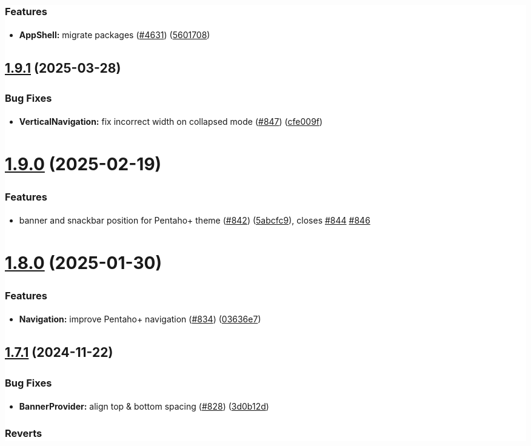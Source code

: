 ### Features

- **AppShell:** migrate packages ([#4631](https://github.com/lumada-design/hv-uikit-react/issues/4631)) ([5601708](https://github.com/lumada-design/hv-uikit-react/commit/560170844dcc962308a6945f40a9e7c13e131a39))

## [1.9.1](https://github.com/lumada-design/hv-app-shell/compare/@hitachivantara/app-shell-ui@1.9.0...@hitachivantara/app-shell-ui@1.9.1) (2025-03-28)

### Bug Fixes

- **VerticalNavigation:** fix incorrect width on collapsed mode ([#847](https://github.com/lumada-design/hv-app-shell/issues/847)) ([cfe009f](https://github.com/lumada-design/hv-app-shell/commit/cfe009fa5a6993de9600b13b158f1678425e82d1))

# [1.9.0](https://github.com/lumada-design/hv-app-shell/compare/@hitachivantara/app-shell-ui@1.8.0...@hitachivantara/app-shell-ui@1.9.0) (2025-02-19)

### Features

- banner and snackbar position for Pentaho+ theme ([#842](https://github.com/lumada-design/hv-app-shell/issues/842)) ([5abcfc9](https://github.com/lumada-design/hv-app-shell/commit/5abcfc9fe01e89db4c0e0e7e16dc534daacd18ca)), closes [#844](https://github.com/lumada-design/hv-app-shell/issues/844) [#846](https://github.com/lumada-design/hv-app-shell/issues/846)

# [1.8.0](https://github.com/lumada-design/hv-app-shell/compare/@hitachivantara/app-shell-ui@1.7.1...@hitachivantara/app-shell-ui@1.8.0) (2025-01-30)

### Features

- **Navigation:** improve Pentaho+ navigation ([#834](https://github.com/lumada-design/hv-app-shell/issues/834)) ([03636e7](https://github.com/lumada-design/hv-app-shell/commit/03636e7192499491ee55252506c13a13fe17b0e6))

## [1.7.1](https://github.com/lumada-design/hv-app-shell/compare/@hitachivantara/app-shell-ui@1.7.0...@hitachivantara/app-shell-ui@1.7.1) (2024-11-22)

### Bug Fixes

- **BannerProvider:** align top & bottom spacing ([#828](https://github.com/lumada-design/hv-app-shell/issues/828)) ([3d0b12d](https://github.com/lumada-design/hv-app-shell/commit/3d0b12d77c6c8af7bcc20f2381dd9cfcc546596b))

### Reverts
